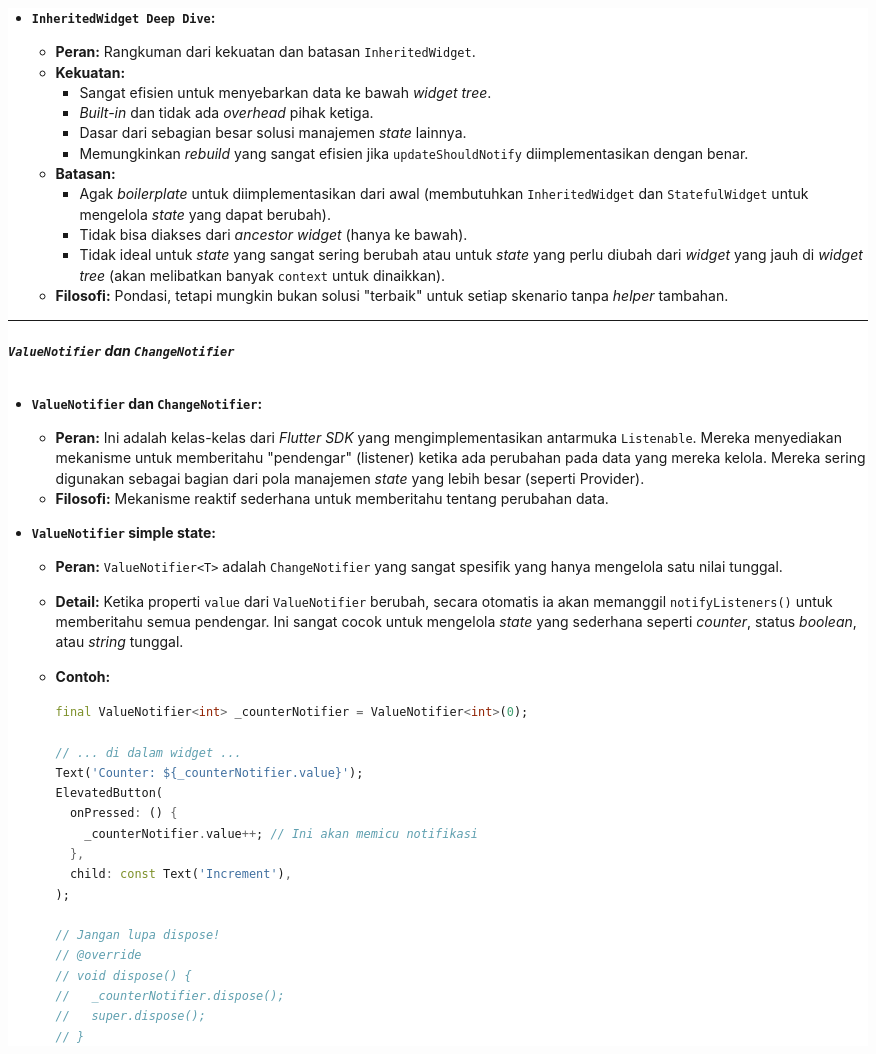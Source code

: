 - **`InheritedWidget Deep Dive`:**

  - **Peran:** Rangkuman dari kekuatan dan batasan `InheritedWidget`.
  - **Kekuatan:**
    - Sangat efisien untuk menyebarkan data ke bawah _widget tree_.
    - _Built-in_ dan tidak ada _overhead_ pihak ketiga.
    - Dasar dari sebagian besar solusi manajemen _state_ lainnya.
    - Memungkinkan _rebuild_ yang sangat efisien jika `updateShouldNotify` diimplementasikan dengan benar.
  - **Batasan:**
    - Agak _boilerplate_ untuk diimplementasikan dari awal (membutuhkan `InheritedWidget` dan `StatefulWidget` untuk mengelola _state_ yang dapat berubah).
    - Tidak bisa diakses dari _ancestor widget_ (hanya ke bawah).
    - Tidak ideal untuk _state_ yang sangat sering berubah atau untuk _state_ yang perlu diubah dari _widget_ yang jauh di _widget tree_ (akan melibatkan banyak `context` untuk dinaikkan).
  - **Filosofi:** Pondasi, tetapi mungkin bukan solusi "terbaik" untuk setiap skenario tanpa _helper_ tambahan.

---

###### **`ValueNotifier` dan `ChangeNotifier`**

- **`ValueNotifier` dan `ChangeNotifier`:**

  - **Peran:** Ini adalah kelas-kelas dari _Flutter SDK_ yang mengimplementasikan antarmuka `Listenable`. Mereka menyediakan mekanisme untuk memberitahu "pendengar" (listener) ketika ada perubahan pada data yang mereka kelola. Mereka sering digunakan sebagai bagian dari pola manajemen _state_ yang lebih besar (seperti Provider).
  - **Filosofi:** Mekanisme reaktif sederhana untuk memberitahu tentang perubahan data.

- **`ValueNotifier` simple state:**

  - **Peran:** `ValueNotifier<T>` adalah `ChangeNotifier` yang sangat spesifik yang hanya mengelola satu nilai tunggal.
  - **Detail:** Ketika properti `value` dari `ValueNotifier` berubah, secara otomatis ia akan memanggil `notifyListeners()` untuk memberitahu semua pendengar. Ini sangat cocok untuk mengelola _state_ yang sederhana seperti _counter_, status _boolean_, atau _string_ tunggal.
  - **Contoh:**

    ```dart
    final ValueNotifier<int> _counterNotifier = ValueNotifier<int>(0);

    // ... di dalam widget ...
    Text('Counter: ${_counterNotifier.value}');
    ElevatedButton(
      onPressed: () {
        _counterNotifier.value++; // Ini akan memicu notifikasi
      },
      child: const Text('Increment'),
    );

    // Jangan lupa dispose!
    // @override
    // void dispose() {
    //   _counterNotifier.dispose();
    //   super.dispose();
    // }
    ```
